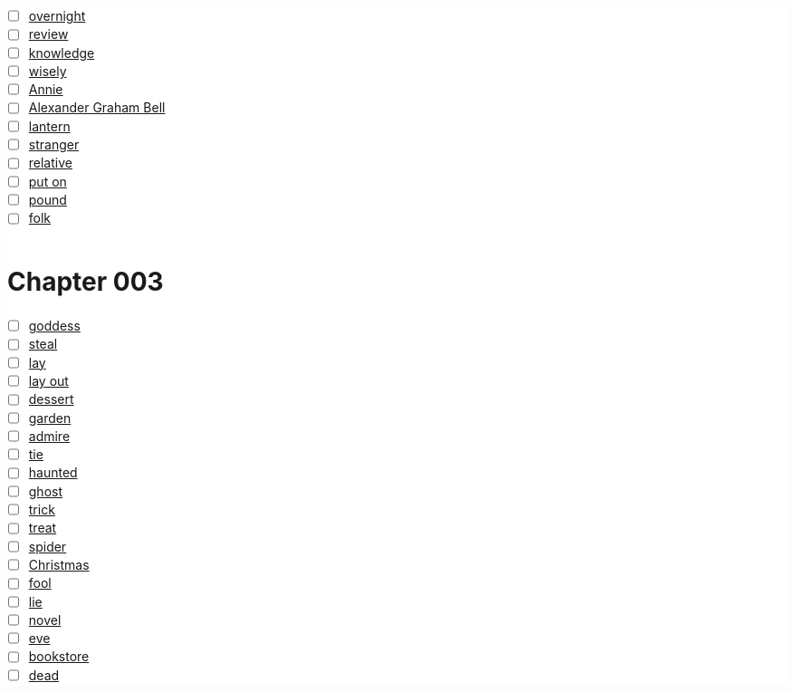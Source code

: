 - [ ] [overnight](https://github.com/Tdahuyou/qwerty-learner-tools/blob/main/dict/PEPChuZhong9_1/overnight.md)
- [ ] [review](https://github.com/Tdahuyou/qwerty-learner-tools/blob/main/dict/PEPChuZhong9_1/review.md)
- [ ] [knowledge](https://github.com/Tdahuyou/qwerty-learner-tools/blob/main/dict/PEPChuZhong9_1/knowledge.md)
- [ ] [wisely](https://github.com/Tdahuyou/qwerty-learner-tools/blob/main/dict/PEPChuZhong9_1/wisely.md)
- [ ] [Annie](https://github.com/Tdahuyou/qwerty-learner-tools/blob/main/dict/PEPChuZhong9_1/Annie.md)
- [ ] [Alexander Graham Bell](https://github.com/Tdahuyou/qwerty-learner-tools/blob/main/dict/PEPChuZhong9_1/Alexander%20Graham%20Bell.md)
- [ ] [lantern](https://github.com/Tdahuyou/qwerty-learner-tools/blob/main/dict/PEPChuZhong9_1/lantern.md)
- [ ] [stranger](https://github.com/Tdahuyou/qwerty-learner-tools/blob/main/dict/PEPChuZhong9_1/stranger.md)
- [ ] [relative](https://github.com/Tdahuyou/qwerty-learner-tools/blob/main/dict/PEPChuZhong9_1/relative.md)
- [ ] [put on](https://github.com/Tdahuyou/qwerty-learner-tools/blob/main/dict/PEPChuZhong9_1/put%20on.md)
- [ ] [pound](https://github.com/Tdahuyou/qwerty-learner-tools/blob/main/dict/PEPChuZhong9_1/pound.md)
- [ ] [folk](https://github.com/Tdahuyou/qwerty-learner-tools/blob/main/dict/PEPChuZhong9_1/folk.md)

# Chapter 003

- [ ] [goddess](https://github.com/Tdahuyou/qwerty-learner-tools/blob/main/dict/PEPChuZhong9_1/goddess.md)
- [ ] [steal](https://github.com/Tdahuyou/qwerty-learner-tools/blob/main/dict/PEPChuZhong9_1/steal.md)
- [ ] [lay](https://github.com/Tdahuyou/qwerty-learner-tools/blob/main/dict/PEPChuZhong9_1/lay.md)
- [ ] [lay out](https://github.com/Tdahuyou/qwerty-learner-tools/blob/main/dict/PEPChuZhong9_1/lay%20out.md)
- [ ] [dessert](https://github.com/Tdahuyou/qwerty-learner-tools/blob/main/dict/PEPChuZhong9_1/dessert.md)
- [ ] [garden](https://github.com/Tdahuyou/qwerty-learner-tools/blob/main/dict/PEPChuZhong9_1/garden.md)
- [ ] [admire](https://github.com/Tdahuyou/qwerty-learner-tools/blob/main/dict/PEPChuZhong9_1/admire.md)
- [ ] [tie](https://github.com/Tdahuyou/qwerty-learner-tools/blob/main/dict/PEPChuZhong9_1/tie.md)
- [ ] [haunted](https://github.com/Tdahuyou/qwerty-learner-tools/blob/main/dict/PEPChuZhong9_1/haunted.md)
- [ ] [ghost](https://github.com/Tdahuyou/qwerty-learner-tools/blob/main/dict/PEPChuZhong9_1/ghost.md)
- [ ] [trick](https://github.com/Tdahuyou/qwerty-learner-tools/blob/main/dict/PEPChuZhong9_1/trick.md)
- [ ] [treat](https://github.com/Tdahuyou/qwerty-learner-tools/blob/main/dict/PEPChuZhong9_1/treat.md)
- [ ] [spider](https://github.com/Tdahuyou/qwerty-learner-tools/blob/main/dict/PEPChuZhong9_1/spider.md)
- [ ] [Christmas](https://github.com/Tdahuyou/qwerty-learner-tools/blob/main/dict/PEPChuZhong9_1/Christmas.md)
- [ ] [fool](https://github.com/Tdahuyou/qwerty-learner-tools/blob/main/dict/PEPChuZhong9_1/fool.md)
- [ ] [lie](https://github.com/Tdahuyou/qwerty-learner-tools/blob/main/dict/PEPChuZhong9_1/lie.md)
- [ ] [novel](https://github.com/Tdahuyou/qwerty-learner-tools/blob/main/dict/PEPChuZhong9_1/novel.md)
- [ ] [eve](https://github.com/Tdahuyou/qwerty-learner-tools/blob/main/dict/PEPChuZhong9_1/eve.md)
- [ ] [bookstore](https://github.com/Tdahuyou/qwerty-learner-tools/blob/main/dict/PEPChuZhong9_1/bookstore.md)
- [ ] [dead](https://github.com/Tdahuyou/qwerty-learner-tools/blob/main/dict/PEPChuZhong9_1/dead.md)